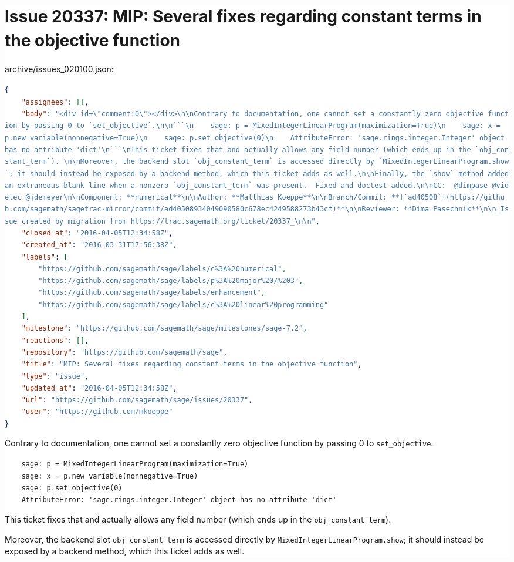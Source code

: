 # Issue 20337: MIP: Several fixes regarding constant terms in the objective function

archive/issues_020100.json:
```json
{
    "assignees": [],
    "body": "<div id=\"comment:0\"></div>\n\nContrary to documentation, one cannot set a constantly zero objective function by passing 0 to `set_objective`.\n\n```\n    sage: p = MixedIntegerLinearProgram(maximization=True)\n    sage: x = p.new_variable(nonnegative=True)\n    sage: p.set_objective(0)\n    AttributeError: 'sage.rings.integer.Integer' object has no attribute 'dict'\n```\nThis ticket fixes that and actually allows any field number (which ends up in the `obj_constant_term`). \n\nMoreover, the backend slot `obj_constant_term` is accessed directly by `MixedIntegerLinearProgram.show`; it should instead be exposed by a backend method, which this ticket adds as well.\n\nFinally, the `show` method added an extraneous blank line when a nonzero `obj_constant_term` was present.  Fixed and doctest added.\n\nCC:  @dimpase @videlec @jdemeyer\n\nComponent: **numerical**\n\nAuthor: **Matthias Koeppe**\n\nBranch/Commit: **[`ad40508`](https://github.com/sagemath/sagetrac-mirror/commit/ad40508934049090580c678ec4249588273b43cf)**\n\nReviewer: **Dima Pasechnik**\n\n_Issue created by migration from https://trac.sagemath.org/ticket/20337_\n\n",
    "closed_at": "2016-04-05T12:34:58Z",
    "created_at": "2016-03-31T17:56:38Z",
    "labels": [
        "https://github.com/sagemath/sage/labels/c%3A%20numerical",
        "https://github.com/sagemath/sage/labels/p%3A%20major%20/%203",
        "https://github.com/sagemath/sage/labels/enhancement",
        "https://github.com/sagemath/sage/labels/c%3A%20linear%20programming"
    ],
    "milestone": "https://github.com/sagemath/sage/milestones/sage-7.2",
    "reactions": [],
    "repository": "https://github.com/sagemath/sage",
    "title": "MIP: Several fixes regarding constant terms in the objective function",
    "type": "issue",
    "updated_at": "2016-04-05T12:34:58Z",
    "url": "https://github.com/sagemath/sage/issues/20337",
    "user": "https://github.com/mkoeppe"
}
```
<div id="comment:0"></div>

Contrary to documentation, one cannot set a constantly zero objective function by passing 0 to `set_objective`.

```
    sage: p = MixedIntegerLinearProgram(maximization=True)
    sage: x = p.new_variable(nonnegative=True)
    sage: p.set_objective(0)
    AttributeError: 'sage.rings.integer.Integer' object has no attribute 'dict'
```
This ticket fixes that and actually allows any field number (which ends up in the `obj_constant_term`). 

Moreover, the backend slot `obj_constant_term` is accessed directly by `MixedIntegerLinearProgram.show`; it should instead be exposed by a backend method, which this ticket adds as well.
